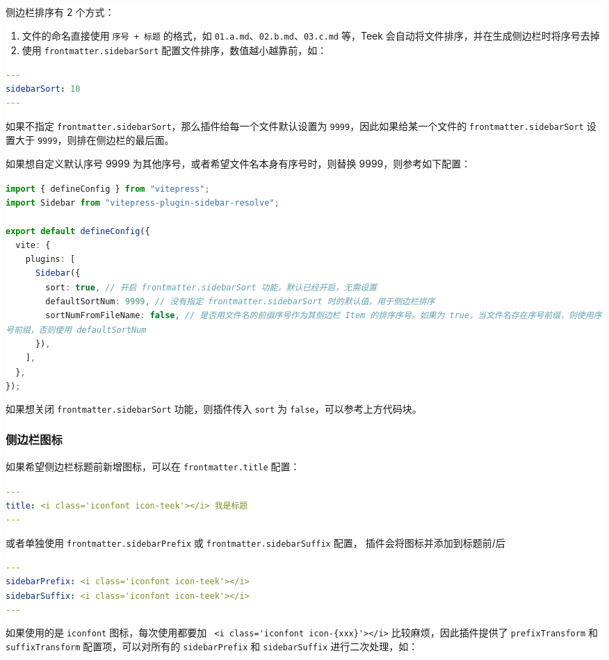 侧边栏排序有 2 个方式：

1. 文件的命名直接使用 `序号 + 标题` 的格式，如 `01.a.md`、`02.b.md`、`03.c.md` 等，Teek 会自动将文件排序，并在生成侧边栏时将序号去掉
2. 使用 `frontmatter.sidebarSort` 配置文件排序，数值越小越靠前，如：

```yaml
---
sidebarSort: 10
---
```

如果不指定 `frontmatter.sidebarSort`，那么插件给每一个文件默认设置为 `9999`，因此如果给某一个文件的 `frontmatter.sidebarSort` 设置大于 `9999`，则排在侧边栏的最后面。

如果想自定义默认序号 9999 为其他序号，或者希望文件名本身有序号时，则替换 9999，则参考如下配置：

```typescript
import { defineConfig } from "vitepress";
import Sidebar from "vitepress-plugin-sidebar-resolve";

export default defineConfig({
  vite: {
    plugins: [
      Sidebar({
        sort: true, // 开启 frontmatter.sidebarSort 功能，默认已经开启，无需设置
        defaultSortNum: 9999, // 没有指定 frontmatter.sidebarSort 时的默认值，用于侧边栏排序
        sortNumFromFileName: false, // 是否用文件名的前缀序号作为其侧边栏 Item 的排序序号。如果为 true，当文件名存在序号前缀，则使用序号前缀，否则使用 defaultSortNum
      }),
    ],
  },
});
```

如果想关闭 `frontmatter.sidebarSort` 功能，则插件传入 `sort` 为 `false`，可以参考上方代码块。

### 侧边栏图标

如果希望侧边栏标题前新增图标，可以在 `frontmatter.title` 配置：

```yaml
---
title: <i class='iconfont icon-teek'></i> 我是标题
---
```

或者单独使用 `frontmatter.sidebarPrefix` 或 `frontmatter.sidebarSuffix` 配置， 插件会将图标并添加到标题前/后

```yaml
---
sidebarPrefix: <i class='iconfont icon-teek'></i>
sidebarSuffix: <i class='iconfont icon-teek'></i>
---
```

如果使用的是 `iconfont` 图标，每次使用都要加 ` <i class='iconfont icon-{xxx}'></i>` 比较麻烦，因此插件提供了 `prefixTransform` 和 `suffixTransform` 配置项，可以对所有的 `sidebarPrefix` 和 `sidebarSuffix` 进行二次处理，如：
